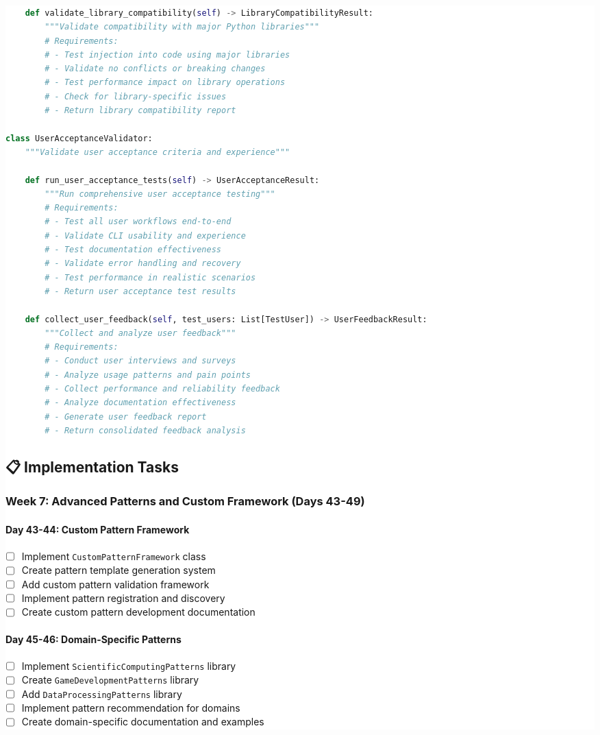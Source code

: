 ```python
    def validate_library_compatibility(self) -> LibraryCompatibilityResult:
        """Validate compatibility with major Python libraries"""
        # Requirements:
        # - Test injection into code using major libraries
        # - Validate no conflicts or breaking changes
        # - Test performance impact on library operations
        # - Check for library-specific issues
        # - Return library compatibility report

class UserAcceptanceValidator:
    """Validate user acceptance criteria and experience"""

    def run_user_acceptance_tests(self) -> UserAcceptanceResult:
        """Run comprehensive user acceptance testing"""
        # Requirements:
        # - Test all user workflows end-to-end
        # - Validate CLI usability and experience
        # - Test documentation effectiveness
        # - Validate error handling and recovery
        # - Test performance in realistic scenarios
        # - Return user acceptance test results

    def collect_user_feedback(self, test_users: List[TestUser]) -> UserFeedbackResult:
        """Collect and analyze user feedback"""
        # Requirements:
        # - Conduct user interviews and surveys
        # - Analyze usage patterns and pain points
        # - Collect performance and reliability feedback
        # - Analyze documentation effectiveness
        # - Generate user feedback report
        # - Return consolidated feedback analysis
```

## 📋 Implementation Tasks

### Week 7: Advanced Patterns and Custom Framework (Days 43-49)

#### Day 43-44: Custom Pattern Framework
- [ ] Implement `CustomPatternFramework` class
- [ ] Create pattern template generation system
- [ ] Add custom pattern validation framework
- [ ] Implement pattern registration and discovery
- [ ] Create custom pattern development documentation

#### Day 45-46: Domain-Specific Patterns
- [ ] Implement `ScientificComputingPatterns` library
- [ ] Create `GameDevelopmentPatterns` library
- [ ] Add `DataProcessingPatterns` library
- [ ] Implement pattern recommendation for domains
- [ ] Create domain-specific documentation and examples
